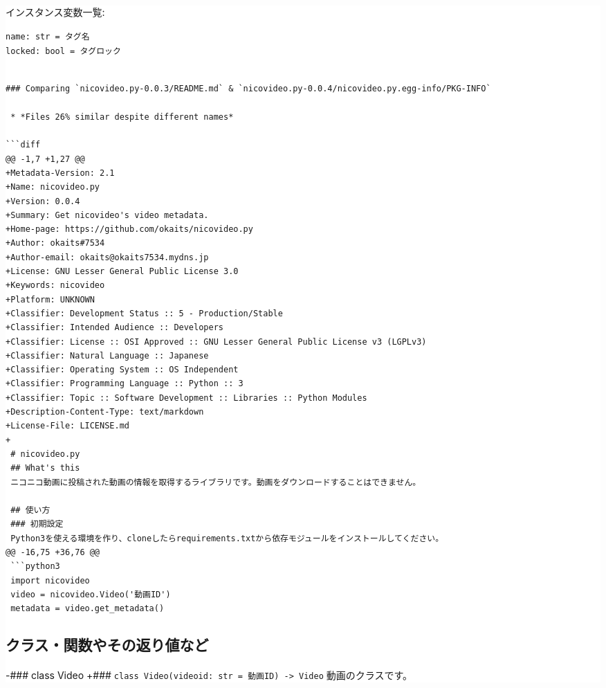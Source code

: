  インスタンス変数一覧:
 ```
 name: str = タグ名
 locked: bool = タグロック
 ```
```

### Comparing `nicovideo.py-0.0.3/README.md` & `nicovideo.py-0.0.4/nicovideo.py.egg-info/PKG-INFO`

 * *Files 26% similar despite different names*

```diff
@@ -1,7 +1,27 @@
+Metadata-Version: 2.1
+Name: nicovideo.py
+Version: 0.0.4
+Summary: Get nicovideo's video metadata.
+Home-page: https://github.com/okaits/nicovideo.py
+Author: okaits#7534
+Author-email: okaits@okaits7534.mydns.jp
+License: GNU Lesser General Public License 3.0
+Keywords: nicovideo
+Platform: UNKNOWN
+Classifier: Development Status :: 5 - Production/Stable
+Classifier: Intended Audience :: Developers
+Classifier: License :: OSI Approved :: GNU Lesser General Public License v3 (LGPLv3)
+Classifier: Natural Language :: Japanese
+Classifier: Operating System :: OS Independent
+Classifier: Programming Language :: Python :: 3
+Classifier: Topic :: Software Development :: Libraries :: Python Modules
+Description-Content-Type: text/markdown
+License-File: LICENSE.md
+
 # nicovideo.py
 ## What's this
 ニコニコ動画に投稿された動画の情報を取得するライブラリです。動画をダウンロードすることはできません。
 
 ## 使い方
 ### 初期設定
 Python3を使える環境を作り、cloneしたらrequirements.txtから依存モジュールをインストールしてください。  
@@ -16,75 +36,76 @@
 ```python3
 import nicovideo
 video = nicovideo.Video('動画ID')
 metadata = video.get_metadata()
 ```
 
 ## クラス・関数やその返り値など
-### class Video
+### `class Video(videoid: str = 動画ID) -> Video`
 動画のクラスです。  
   